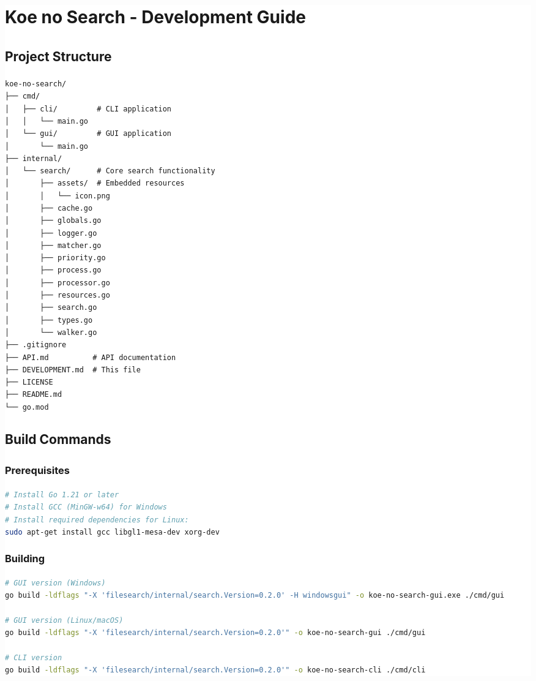 # Koe no Search - Development Guide

## Project Structure
```
koe-no-search/
├── cmd/
│   ├── cli/         # CLI application
│   │   └── main.go
│   └── gui/         # GUI application
│       └── main.go
├── internal/
│   └── search/      # Core search functionality
│       ├── assets/  # Embedded resources
│       │   └── icon.png
│       ├── cache.go
│       ├── globals.go
│       ├── logger.go
│       ├── matcher.go
│       ├── priority.go
│       ├── process.go
│       ├── processor.go
│       ├── resources.go
│       ├── search.go
│       ├── types.go
│       └── walker.go
├── .gitignore
├── API.md          # API documentation
├── DEVELOPMENT.md  # This file
├── LICENSE
├── README.md
└── go.mod
```

## Build Commands

### Prerequisites
```bash
# Install Go 1.21 or later
# Install GCC (MinGW-w64) for Windows
# Install required dependencies for Linux:
sudo apt-get install gcc libgl1-mesa-dev xorg-dev
```

### Building
```bash
# GUI version (Windows)
go build -ldflags "-X 'filesearch/internal/search.Version=0.2.0' -H windowsgui" -o koe-no-search-gui.exe ./cmd/gui

# GUI version (Linux/macOS)
go build -ldflags "-X 'filesearch/internal/search.Version=0.2.0'" -o koe-no-search-gui ./cmd/gui

# CLI version
go build -ldflags "-X 'filesearch/internal/search.Version=0.2.0'" -o koe-no-search-cli ./cmd/cli
```
